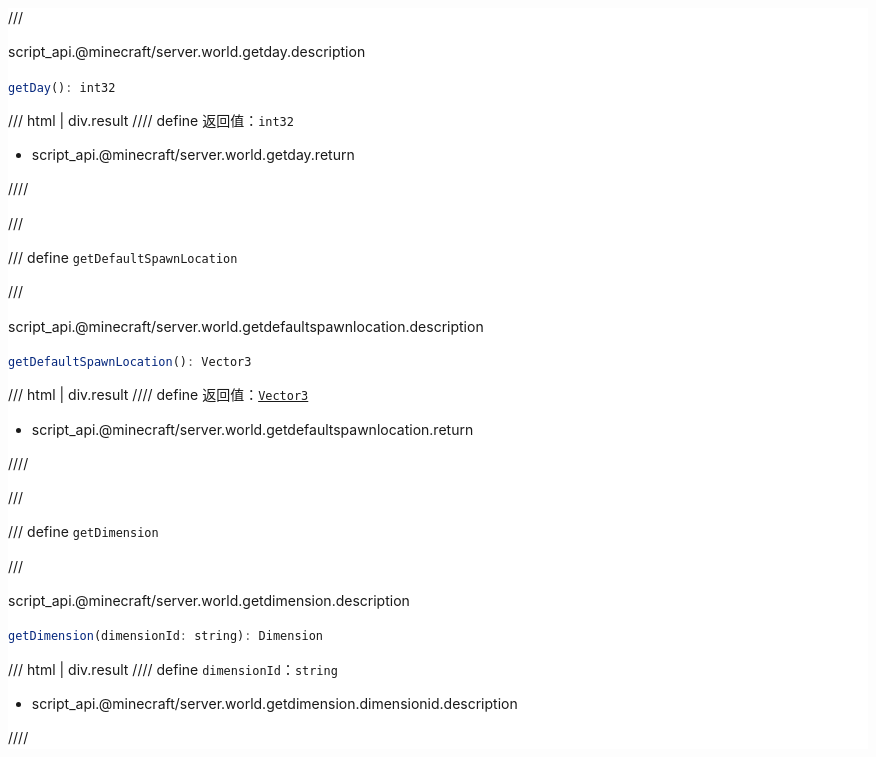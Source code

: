 
///

script_api.@minecraft/server.world.getday.description

```js
getDay(): int32
```

/// html | div.result
//// define
返回值：`int32`

- script_api.@minecraft/server.world.getday.return


////

///


/// define
`getDefaultSpawnLocation`


///

script_api.@minecraft/server.world.getdefaultspawnlocation.description

```js
getDefaultSpawnLocation(): Vector3
```

/// html | div.result
//// define
返回值：[`Vector3`](./vector3.md)

- script_api.@minecraft/server.world.getdefaultspawnlocation.return


////

///


/// define
`getDimension`


///

script_api.@minecraft/server.world.getdimension.description

```js
getDimension(dimensionId: string): Dimension
```

/// html | div.result
//// define
`dimensionId`：`string`

- script_api.@minecraft/server.world.getdimension.dimensionid.description


////
